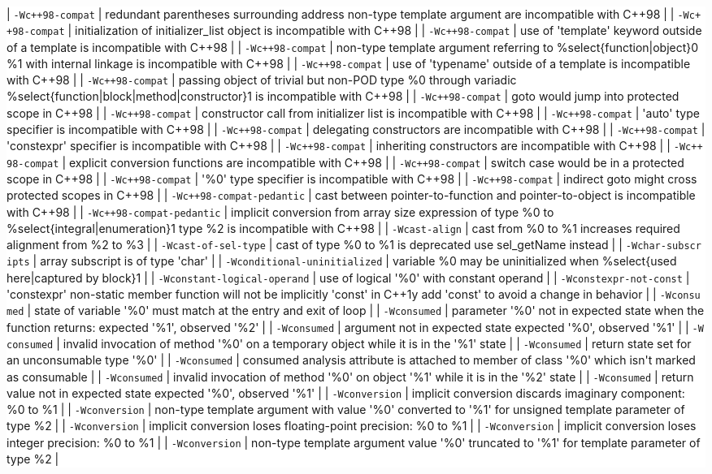 | `-Wc++98-compat`                         | redundant parentheses surrounding address non-type template argument are incompatible with C++98 |
| `-Wc++98-compat`                         | initialization of initializer_list object is incompatible with C++98 |
| `-Wc++98-compat`                         | use of 'template' keyword outside of a template is incompatible with C++98 |
| `-Wc++98-compat`                         | non-type template argument referring to %select{function\|object}0 %1 with internal linkage is incompatible with C++98 |
| `-Wc++98-compat`                         | use of 'typename' outside of a template is incompatible with C++98 |
| `-Wc++98-compat`                         | passing object of trivial but non-POD type %0 through variadic %select{function\|block\|method\|constructor}1 is incompatible with C++98 |
| `-Wc++98-compat`                         | goto would jump into protected scope in C++98 |
| `-Wc++98-compat`                         | constructor call from initializer list is incompatible with C++98 |
| `-Wc++98-compat`                         | 'auto' type specifier is incompatible with C++98 |
| `-Wc++98-compat`                         | delegating constructors are incompatible with C++98 |
| `-Wc++98-compat`                         | 'constexpr' specifier is incompatible with C++98 |
| `-Wc++98-compat`                         | inheriting constructors are incompatible with C++98 |
| `-Wc++98-compat`                         | explicit conversion functions are incompatible with C++98 |
| `-Wc++98-compat`                         | switch case would be in a protected scope in C++98 |
| `-Wc++98-compat`                         | '%0' type specifier is incompatible with C++98 |
| `-Wc++98-compat`                         | indirect goto might cross protected scopes in C++98 |
| `-Wc++98-compat-pedantic`                | cast between pointer-to-function and pointer-to-object is incompatible with C++98 |
| `-Wc++98-compat-pedantic`                | implicit conversion from array size expression of type %0 to %select{integral\|enumeration}1 type %2 is incompatible with C++98 |
| `-Wcast-align`                           | cast from %0 to %1 increases required alignment from %2 to %3 |
| `-Wcast-of-sel-type`                     | cast of type %0 to %1 is deprecated use sel_getName instead |
| `-Wchar-subscripts`                      | array subscript is of type 'char'        |
| `-Wconditional-uninitialized`            | variable %0 may be uninitialized when %select{used here\|captured by block}1 |
| `-Wconstant-logical-operand`             | use of logical '%0' with constant operand |
| `-Wconstexpr-not-const`                  | 'constexpr' non-static member function will not be implicitly 'const' in C++1y add 'const' to avoid a change in behavior |
| `-Wconsumed`                             | state of variable '%0' must match at the entry and exit of loop |
| `-Wconsumed`                             | parameter '%0' not in expected state when the function returns: expected '%1', observed '%2' |
| `-Wconsumed`                             | argument not in expected state expected '%0', observed '%1' |
| `-Wconsumed`                             | invalid invocation of method '%0' on a temporary object while it is in the '%1' state |
| `-Wconsumed`                             | return state set for an unconsumable type '%0' |
| `-Wconsumed`                             | consumed analysis attribute is attached to member of class '%0' which isn't marked as consumable |
| `-Wconsumed`                             | invalid invocation of method '%0' on object '%1' while it is in the '%2' state |
| `-Wconsumed`                             | return value not in expected state expected '%0', observed '%1' |
| `-Wconversion`                           | implicit conversion discards imaginary component: %0 to %1 |
| `-Wconversion`                           | non-type template argument with value '%0' converted to '%1' for unsigned template parameter of type %2 |
| `-Wconversion`                           | implicit conversion loses floating-point precision: %0 to %1 |
| `-Wconversion`                           | implicit conversion loses integer precision: %0 to %1 |
| `-Wconversion`                           | non-type template argument value '%0' truncated to '%1' for template parameter of type %2 |